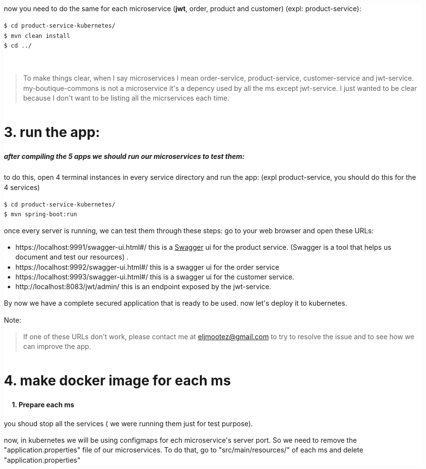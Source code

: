 now you need to do the same for each microservice (**jwt**, order, product and customer) 
(expl: product-service):
 ```sh
$ cd product-service-kubernetes/
$ mvn clean install
$ cd ../
```

&nbsp;
&nbsp;
>To make things clear, when I say microservices I mean order-service, product-service, customer-service and jwt-service. 
>my-boutique-commons is not a microservice it's a depency used by all the ms except jwt-service. I just wanted to be clear because I don't want to be listing all the micrservices each time.

# 3. run the app:
##### after compiling the 5 apps we should run our microservices to test them:
to do this, open 4 terminal instances in every service directory and run the app:
(expl product-service, you should do this for the 4 services)
 
 ```sh
$ cd product-service-kubernetes/
$ mvn spring-boot:run
```

once every server is running, we can test them through these steps:
go to your web browser and open these URLs: 
- https://localhost:9991/swagger-ui.html#/
    this is a [Swagger] ui for the product service. (Swagger is a tool that helps us document and test our resources) .
- https://localhost:9992/swagger-ui.html#/
    this is a swagger ui for the order service
- https://localhost:9993/swagger-ui.html#/
    this is a swagger ui for the customer service.
- http://localhost:8083/jwt/admin/
    this is an endpoint exposed by the jwt-service.

By now we have a complete secured application that is ready to be used.
now let's deploy it  to kubernetes.

Note: 
>If one of these URLs don't work, please contact me at eljmootez@gmail.com to try to resolve the issue and to see how we can improve the app.

# 4.  make docker image for each ms
 ####  &nbsp;&nbsp;&nbsp;&nbsp;  1. Prepare each ms
you shoud stop all the services ( we were running them just for test purpose).

now, in kubernetes we will be using configmaps for ech microservice's server port. So we need to remove the "application.properties" file of our microservices. To do that, go to "src/main/resources/" of each ms and delete "application.properties"


   [Swagger]: <https://swagger.io/>
   [jib]: <https://cloud.google.com/blog/products/gcp/introducing-jib-build-java-docker-images-better>
